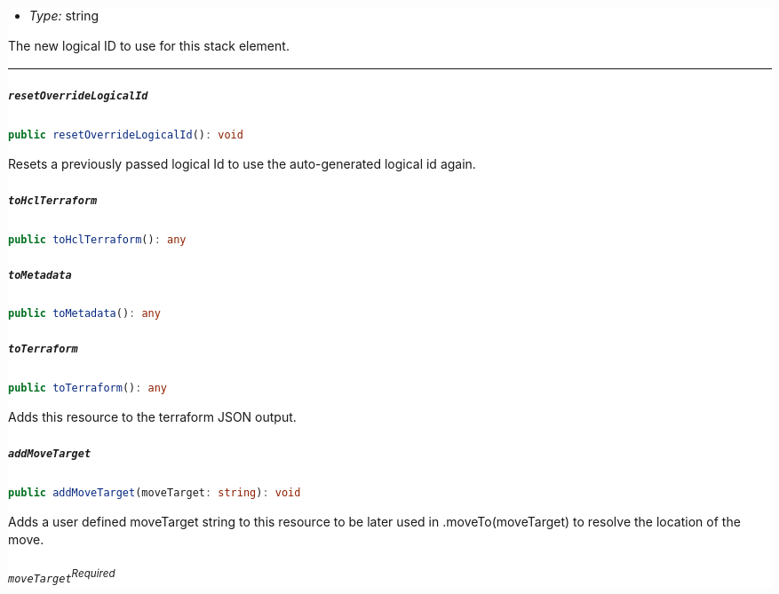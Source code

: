 - *Type:* string

The new logical ID to use for this stack element.

---

##### `resetOverrideLogicalId` <a name="resetOverrideLogicalId" id="@cdktf/provider-azurerm.iotTimeSeriesInsightsGen2Environment.IotTimeSeriesInsightsGen2Environment.resetOverrideLogicalId"></a>

```typescript
public resetOverrideLogicalId(): void
```

Resets a previously passed logical Id to use the auto-generated logical id again.

##### `toHclTerraform` <a name="toHclTerraform" id="@cdktf/provider-azurerm.iotTimeSeriesInsightsGen2Environment.IotTimeSeriesInsightsGen2Environment.toHclTerraform"></a>

```typescript
public toHclTerraform(): any
```

##### `toMetadata` <a name="toMetadata" id="@cdktf/provider-azurerm.iotTimeSeriesInsightsGen2Environment.IotTimeSeriesInsightsGen2Environment.toMetadata"></a>

```typescript
public toMetadata(): any
```

##### `toTerraform` <a name="toTerraform" id="@cdktf/provider-azurerm.iotTimeSeriesInsightsGen2Environment.IotTimeSeriesInsightsGen2Environment.toTerraform"></a>

```typescript
public toTerraform(): any
```

Adds this resource to the terraform JSON output.

##### `addMoveTarget` <a name="addMoveTarget" id="@cdktf/provider-azurerm.iotTimeSeriesInsightsGen2Environment.IotTimeSeriesInsightsGen2Environment.addMoveTarget"></a>

```typescript
public addMoveTarget(moveTarget: string): void
```

Adds a user defined moveTarget string to this resource to be later used in .moveTo(moveTarget) to resolve the location of the move.

###### `moveTarget`<sup>Required</sup> <a name="moveTarget" id="@cdktf/provider-azurerm.iotTimeSeriesInsightsGen2Environment.IotTimeSeriesInsightsGen2Environment.addMoveTarget.parameter.moveTarget"></a>
